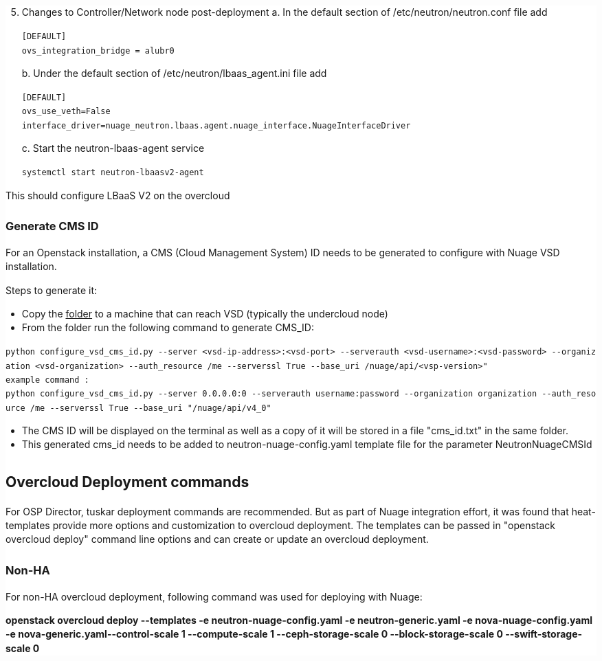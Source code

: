 5. Changes to Controller/Network node post-deployment
   a. In the default section of /etc/neutron/neutron.conf file add   
   ```
   [DEFAULT]
   ovs_integration_bridge = alubr0
   ```
   b. Under the default section of /etc/neutron/lbaas_agent.ini file add   
   ```
   [DEFAULT]
   ovs_use_veth=False
   interface_driver=nuage_neutron.lbaas.agent.nuage_interface.NuageInterfaceDriver
   ```
   c. Start the neutron-lbaas-agent service
   ```
   systemctl start neutron-lbaasv2-agent
   ```

This should configure LBaaS V2 on the overcloud

### Generate CMS ID

For an Openstack installation, a CMS (Cloud Management System) ID needs to be generated to configure with Nuage VSD installation.

Steps to generate it:  
* Copy the [folder](https://github.com/nuagenetworks/nuage-ospdirector/tree/master/generate-cms-id) to a machine that can reach VSD (typically the undercloud node)  
* From the folder run the following command to generate CMS_ID:  
```
python configure_vsd_cms_id.py --server <vsd-ip-address>:<vsd-port> --serverauth <vsd-username>:<vsd-password> --organization <vsd-organization> --auth_resource /me --serverssl True --base_uri /nuage/api/<vsp-version>"  
example command : 
python configure_vsd_cms_id.py --server 0.0.0.0:0 --serverauth username:password --organization organization --auth_resource /me --serverssl True --base_uri "/nuage/api/v4_0"
```
* The CMS ID will be displayed on the terminal as well as a copy of it will be stored in a file "cms_id.txt" in the same folder.  
* This generated cms_id needs to be added to neutron-nuage-config.yaml template file for the parameter NeutronNuageCMSId  

## Overcloud Deployment commands
For OSP Director, tuskar deployment commands are recommended. But as part of Nuage integration effort, it was found that heat-templates provide more options and customization to overcloud deployment. The templates can be passed in "openstack overcloud deploy" command line options and can create or update an overcloud deployment.

### Non-HA
For non-HA overcloud deployment, following command was used for deploying with Nuage:

**openstack overcloud deploy --templates -e neutron-nuage-config.yaml -e neutron-generic.yaml -e nova-nuage-config.yaml -e nova-generic.yaml--control-scale 1 --compute-scale 1 --ceph-storage-scale 0 --block-storage-scale 0 --swift-storage-scale 0**
